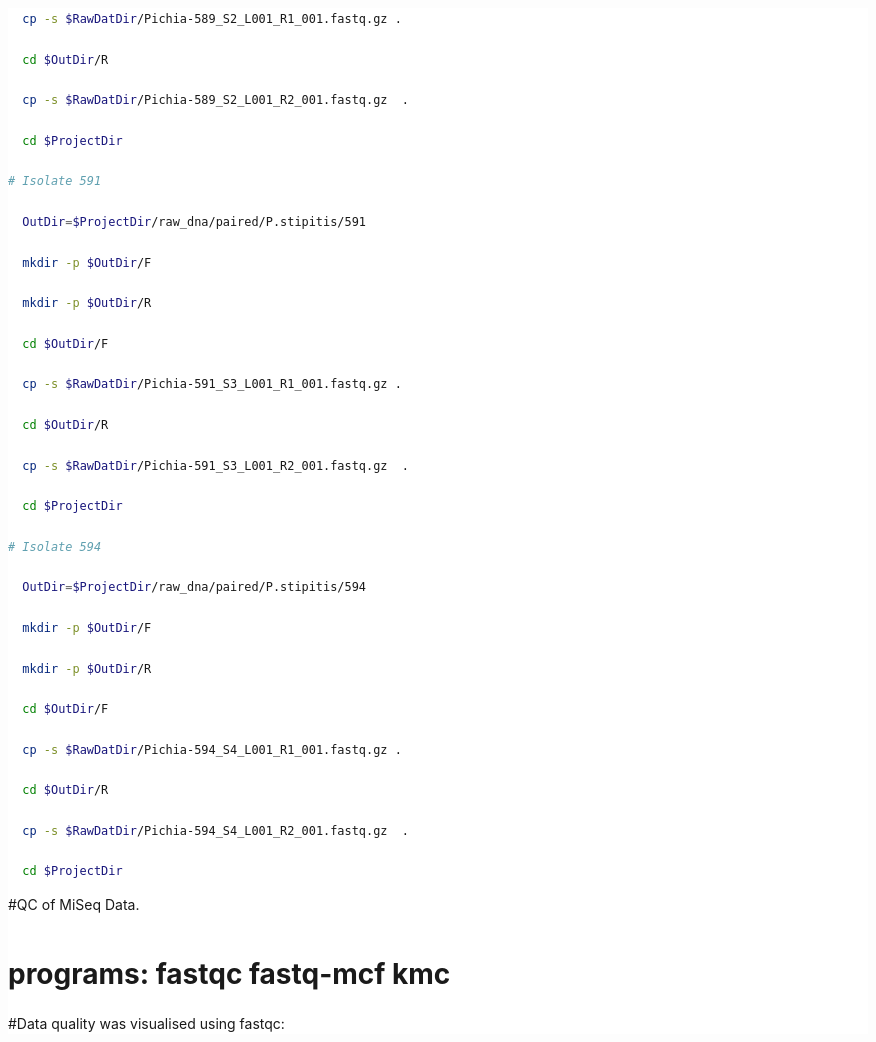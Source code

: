 ```bash
  cp -s $RawDatDir/Pichia-589_S2_L001_R1_001.fastq.gz .

  cd $OutDir/R

  cp -s $RawDatDir/Pichia-589_S2_L001_R2_001.fastq.gz  .

  cd $ProjectDir

# Isolate 591

  OutDir=$ProjectDir/raw_dna/paired/P.stipitis/591

  mkdir -p $OutDir/F

  mkdir -p $OutDir/R

  cd $OutDir/F

  cp -s $RawDatDir/Pichia-591_S3_L001_R1_001.fastq.gz .

  cd $OutDir/R

  cp -s $RawDatDir/Pichia-591_S3_L001_R2_001.fastq.gz  .

  cd $ProjectDir

# Isolate 594

  OutDir=$ProjectDir/raw_dna/paired/P.stipitis/594

  mkdir -p $OutDir/F

  mkdir -p $OutDir/R

  cd $OutDir/F

  cp -s $RawDatDir/Pichia-594_S4_L001_R1_001.fastq.gz .

  cd $OutDir/R

  cp -s $RawDatDir/Pichia-594_S4_L001_R2_001.fastq.gz  .

  cd $ProjectDir

```

#QC of MiSeq Data.

# programs: fastqc fastq-mcf kmc
#Data quality was visualised using fastqc:
